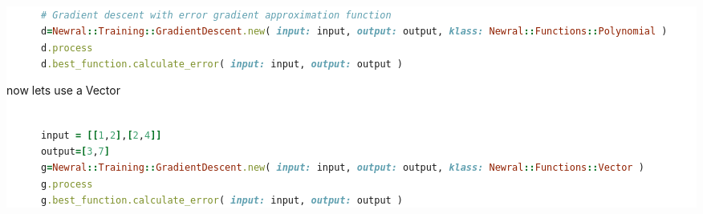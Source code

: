 ```ruby
      # Gradient descent with error gradient approximation function 
      d=Newral::Training::GradientDescent.new( input: input, output: output, klass: Newral::Functions::Polynomial )
      d.process  
      d.best_function.calculate_error( input: input, output: output )
```

now lets use a Vector
```ruby

      input = [[1,2],[2,4]]
      output=[3,7]
      g=Newral::Training::GradientDescent.new( input: input, output: output, klass: Newral::Functions::Vector )
      g.process
      g.best_function.calculate_error( input: input, output: output )
  ```